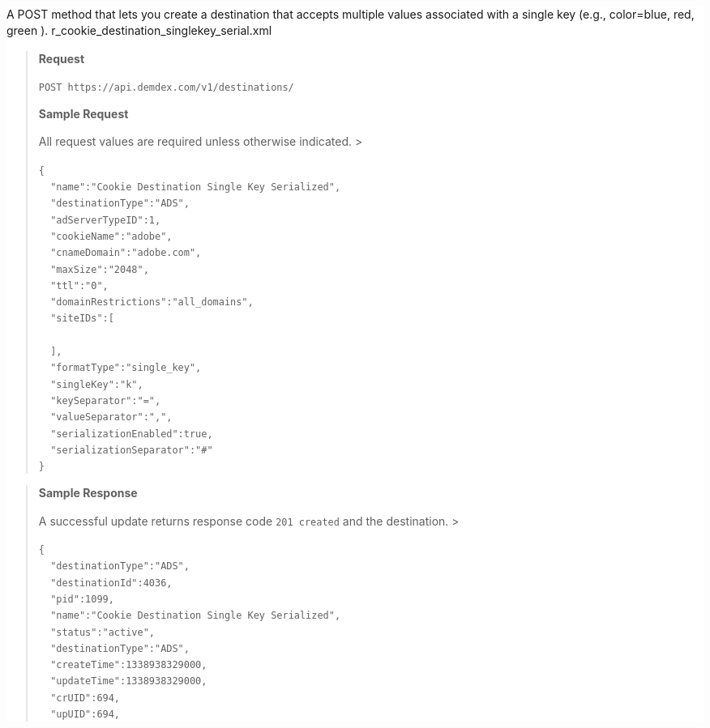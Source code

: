 A 
<codeph>
  POST 
</codeph> method that lets you create a destination that accepts multiple values associated with a single key (e.g., 
<codeph>
  color=blue, red, green 
</codeph>). 
<draft-comment otherprops="merge">
  r_cookie_destination_singlekey_serial.xml 
</draft-comment>


>
>
>**Request** 
>
>
>`POST https://api.demdex.com/v1/destinations/` 
>
>
>**Sample Request** 
>
>
>All request values are required unless otherwise indicated. >
>```>
>{ 
>   "name":"Cookie Destination Single Key Serialized", 
>   "destinationType":"ADS", 
>   "adServerTypeID":1, 
>   "cookieName":"adobe", 
>   "cnameDomain":"adobe.com", 
>   "maxSize":"2048", 
>   "ttl":"0", 
>   "domainRestrictions":"all_domains", 
>   "siteIDs":[ 
> 
>   ], 
>   "formatType":"single_key", 
>   "singleKey":"k", 
>   "keySeparator":"=", 
>   "valueSeparator":",", 
>   "serializationEnabled":true, 
>   "serializationSeparator":"#" 
>}
>```

>
>
>**Sample Response** 
>
>
>A successful update returns response code `201 created` and the destination. >
>```>
>{ 
>   "destinationType":"ADS", 
>   "destinationId":4036, 
>   "pid":1099, 
>   "name":"Cookie Destination Single Key Serialized", 
>   "status":"active", 
>   "destinationType":"ADS", 
>   "createTime":1338938329000, 
>   "updateTime":1338938329000, 
>   "crUID":694, 
>   "upUID":694, 
